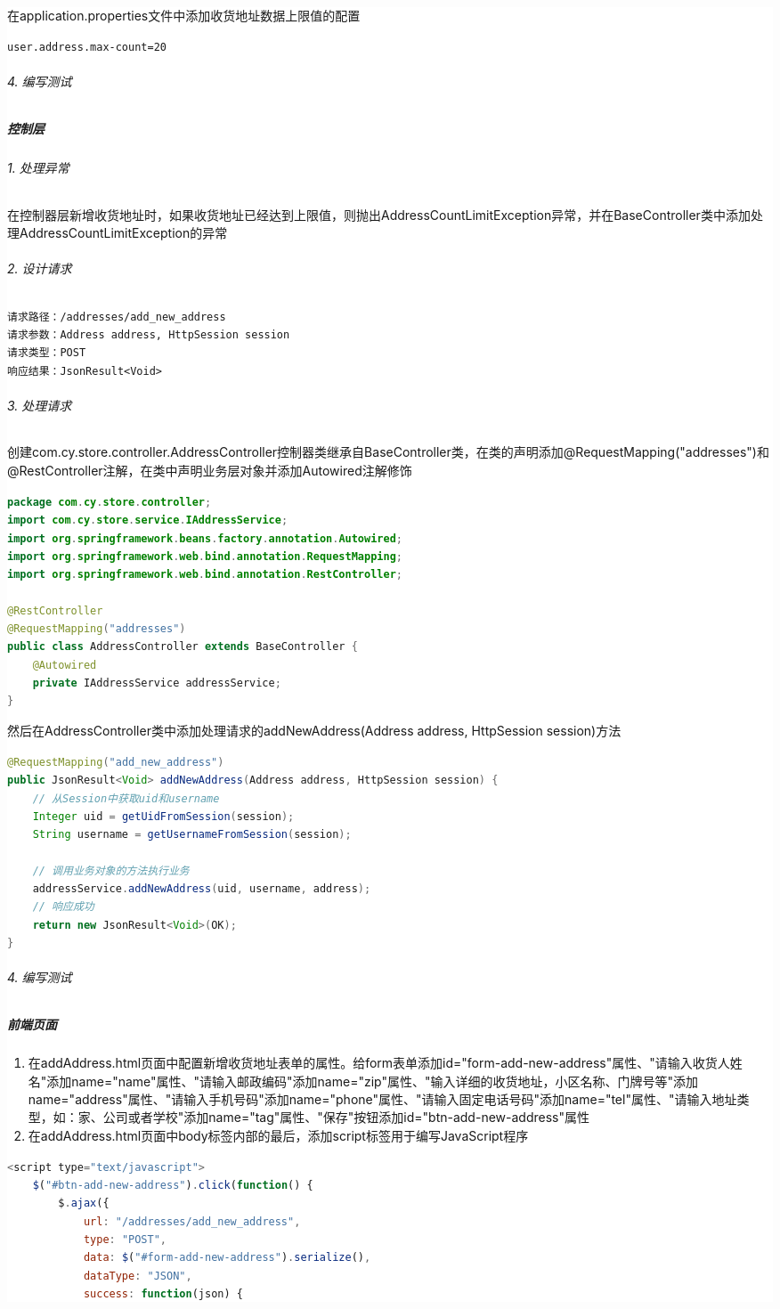 ```java
```
在application.properties文件中添加收货地址数据上限值的配置
```propreties
user.address.max-count=20
```
###### 4. 编写测试
##### 控制层
###### 1. 处理异常
在控制器层新增收货地址时，如果收货地址已经达到上限值，则抛出AddressCountLimitException异常，并在BaseController类中添加处理AddressCountLimitException的异常
###### 2. 设计请求
```
请求路径：/addresses/add_new_address
请求参数：Address address, HttpSession session
请求类型：POST
响应结果：JsonResult<Void>
```
###### 3. 处理请求
创建com.cy.store.controller.AddressController控制器类继承自BaseController类，在类的声明添加@RequestMapping("addresses")和@RestController注解，在类中声明业务层对象并添加Autowired注解修饰
```java
package com.cy.store.controller;
import com.cy.store.service.IAddressService;
import org.springframework.beans.factory.annotation.Autowired;
import org.springframework.web.bind.annotation.RequestMapping;
import org.springframework.web.bind.annotation.RestController;

@RestController
@RequestMapping("addresses")
public class AddressController extends BaseController {
    @Autowired
    private IAddressService addressService;    
}
```
然后在AddressController类中添加处理请求的addNewAddress(Address address, HttpSession session)方法
```java
@RequestMapping("add_new_address")
public JsonResult<Void> addNewAddress(Address address, HttpSession session) {
    // 从Session中获取uid和username
    Integer uid = getUidFromSession(session);
    String username = getUsernameFromSession(session);

    // 调用业务对象的方法执行业务
    addressService.addNewAddress(uid, username, address);
    // 响应成功
    return new JsonResult<Void>(OK);
}
```
###### 4. 编写测试
##### 前端页面
1. 在addAddress.html页面中配置新增收货地址表单的属性。给form表单添加id="form-add-new-address"属性、"请输入收货人姓名"添加name="name"属性、"请输入邮政编码"添加name="zip"属性、"输入详细的收货地址，小区名称、门牌号等"添加name="address"属性、"请输入手机号码"添加name="phone"属性、"请输入固定电话号码"添加name="tel"属性、"请输入地址类型，如：家、公司或者学校"添加name="tag"属性、"保存"按钮添加id="btn-add-new-address"属性
2. 在addAddress.html页面中body标签内部的最后，添加script标签用于编写JavaScript程序
```js
<script type="text/javascript">
    $("#btn-add-new-address").click(function() {
        $.ajax({
            url: "/addresses/add_new_address",
            type: "POST",
            data: $("#form-add-new-address").serialize(),
            dataType: "JSON",
            success: function(json) {
```